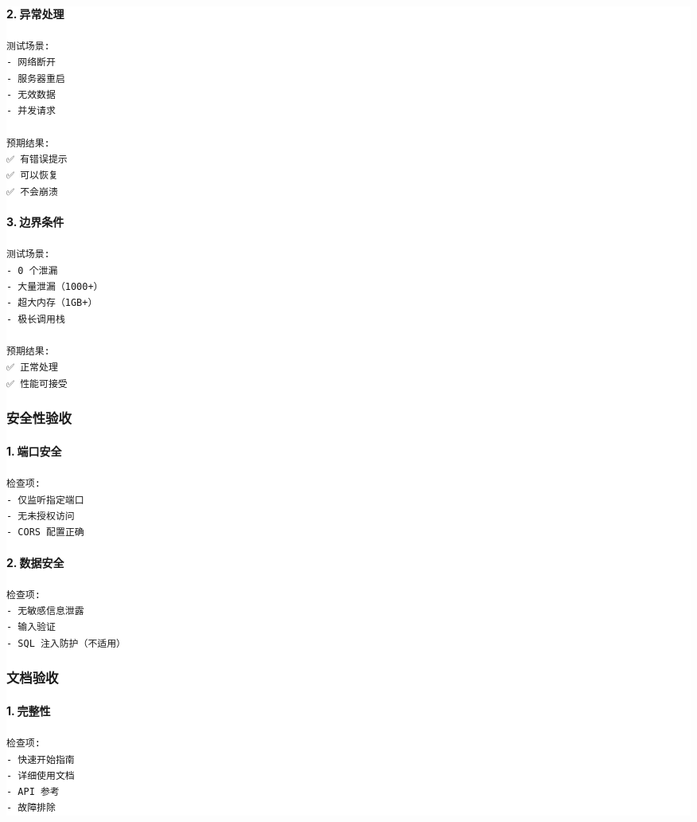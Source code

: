 #### 2. 异常处理
```
测试场景:
- 网络断开
- 服务器重启
- 无效数据
- 并发请求

预期结果:
✅ 有错误提示
✅ 可以恢复
✅ 不会崩溃
```

#### 3. 边界条件
```
测试场景:
- 0 个泄漏
- 大量泄漏（1000+）
- 超大内存（1GB+）
- 极长调用栈

预期结果:
✅ 正常处理
✅ 性能可接受
```

### 安全性验收

#### 1. 端口安全
```
检查项:
- 仅监听指定端口
- 无未授权访问
- CORS 配置正确
```

#### 2. 数据安全
```
检查项:
- 无敏感信息泄露
- 输入验证
- SQL 注入防护（不适用）
```

### 文档验收

#### 1. 完整性
```
检查项:
- 快速开始指南
- 详细使用文档
- API 参考
- 故障排除
```
